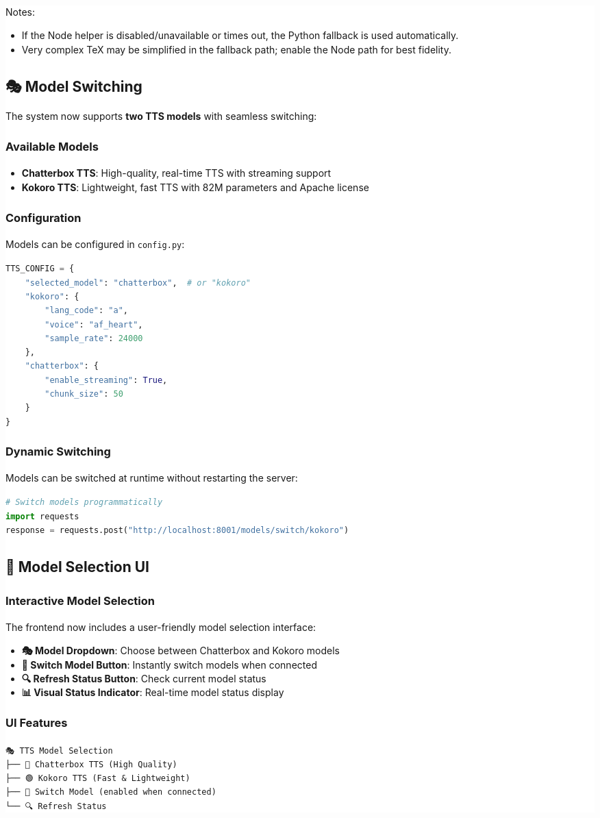Notes:
- If the Node helper is disabled/unavailable or times out, the Python fallback is used automatically.
- Very complex TeX may be simplified in the fallback path; enable the Node path for best fidelity.

## 🎭 **Model Switching**

The system now supports **two TTS models** with seamless switching:

### **Available Models**
- **Chatterbox TTS**: High-quality, real-time TTS with streaming support
- **Kokoro TTS**: Lightweight, fast TTS with 82M parameters and Apache license

### **Configuration**
Models can be configured in `config.py`:
```python
TTS_CONFIG = {
    "selected_model": "chatterbox",  # or "kokoro"
    "kokoro": {
        "lang_code": "a",
        "voice": "af_heart",
        "sample_rate": 24000
    },
    "chatterbox": {
        "enable_streaming": True,
        "chunk_size": 50
    }
}
```

### **Dynamic Switching**
Models can be switched at runtime without restarting the server:
```python
# Switch models programmatically
import requests
response = requests.post("http://localhost:8001/models/switch/kokoro")
```

## 🎨 **Model Selection UI**

### **Interactive Model Selection**
The frontend now includes a user-friendly model selection interface:

- **🎭 Model Dropdown**: Choose between Chatterbox and Kokoro models
- **🔄 Switch Model Button**: Instantly switch models when connected
- **🔍 Refresh Status Button**: Check current model status
- **📊 Visual Status Indicator**: Real-time model status display

### **UI Features**
```
🎭 TTS Model Selection
├── 🔵 Chatterbox TTS (High Quality)
├── 🟢 Kokoro TTS (Fast & Lightweight)
├── 🔄 Switch Model (enabled when connected)
└── 🔍 Refresh Status
```
